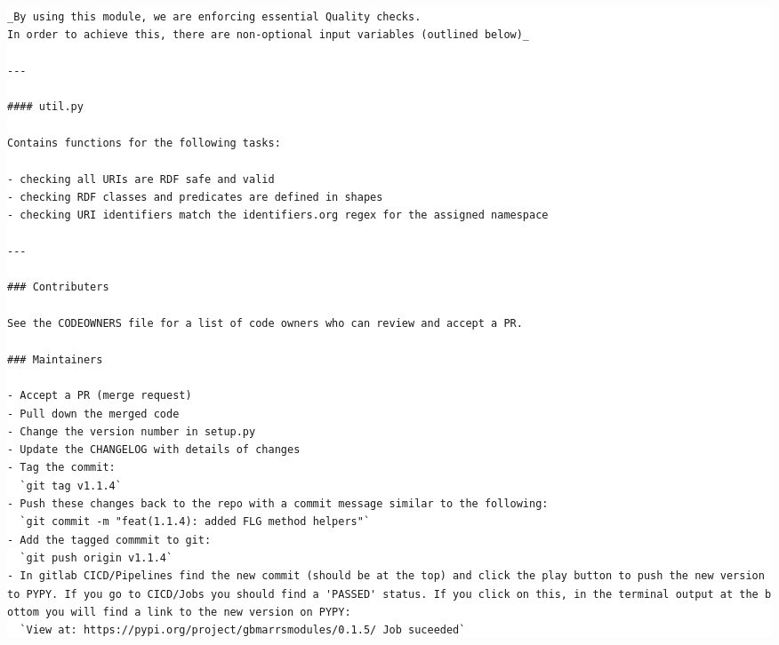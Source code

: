```
_By using this module, we are enforcing essential Quality checks.
In order to achieve this, there are non-optional input variables (outlined below)_

---

#### util.py

Contains functions for the following tasks:

- checking all URIs are RDF safe and valid
- checking RDF classes and predicates are defined in shapes
- checking URI identifiers match the identifiers.org regex for the assigned namespace

---

### Contributers

See the CODEOWNERS file for a list of code owners who can review and accept a PR.

### Maintainers

- Accept a PR (merge request)
- Pull down the merged code
- Change the version number in setup.py
- Update the CHANGELOG with details of changes
- Tag the commit:
  `git tag v1.1.4`
- Push these changes back to the repo with a commit message similar to the following:
  `git commit -m "feat(1.1.4): added FLG method helpers"`
- Add the tagged commmit to git:
  `git push origin v1.1.4`
- In gitlab CICD/Pipelines find the new commit (should be at the top) and click the play button to push the new version to PYPY. If you go to CICD/Jobs you should find a 'PASSED' status. If you click on this, in the terminal output at the bottom you will find a link to the new version on PYPY:
  `View at: https://pypi.org/project/gbmarrsmodules/0.1.5/ Job suceeded`
